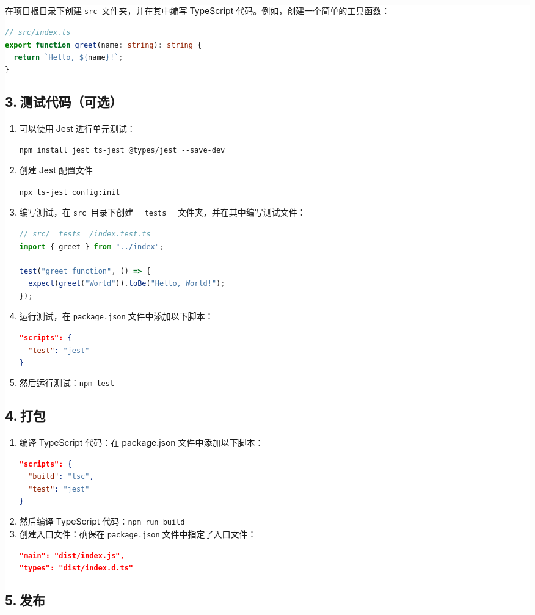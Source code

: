 在项目根目录下创建 `src `文件夹，并在其中编写 TypeScript 代码。例如，创建一个简单的工具函数：

```typescript
// src/index.ts
export function greet(name: string): string {
  return `Hello, ${name}!`;
}
```

## 3. 测试代码（可选）

1. 可以使用 Jest 进行单元测试：
   ```
   npm install jest ts-jest @types/jest --save-dev
   ```
2. 创建 Jest 配置文件
   ```
   npx ts-jest config:init
   ```
3. 编写测试，在 `src `目录下创建 `__tests__` 文件夹，并在其中编写测试文件：

   ```typescript
   // src/__tests__/index.test.ts
   import { greet } from "../index";

   test("greet function", () => {
     expect(greet("World")).toBe("Hello, World!");
   });
   ```

4. 运行测试，在 `package.json` 文件中添加以下脚本：
   ```json
   "scripts": {
     "test": "jest"
   }
   ```
5. 然后运行测试：`npm test`

## 4. 打包

1. 编译 TypeScript 代码：在 package.json 文件中添加以下脚本：
   ```json
   "scripts": {
     "build": "tsc",
     "test": "jest"
   }
   ```
2. 然后编译 TypeScript 代码：`npm run build`
3. 创建入口文件：确保在 `package.json` 文件中指定了入口文件：
   ```json
   "main": "dist/index.js",
   "types": "dist/index.d.ts"
   ```

## 5. 发布
